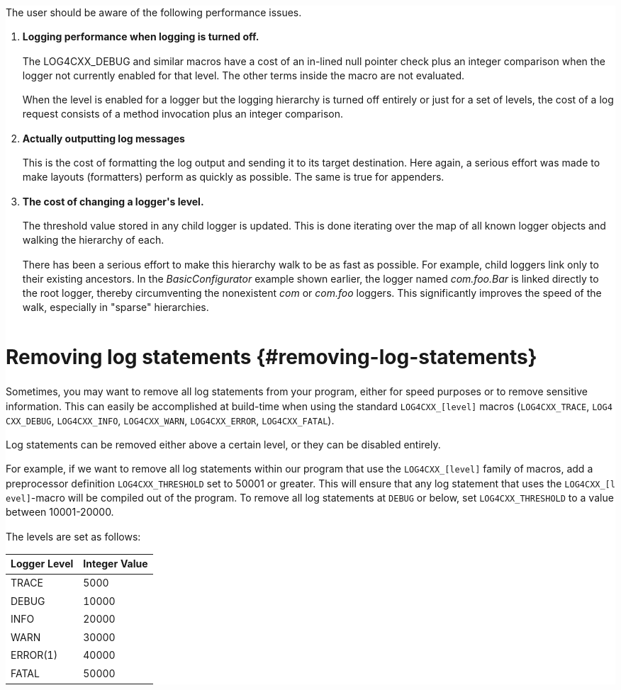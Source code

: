 The user should be aware of the following performance issues. 

1.  **Logging performance when logging is turned off.** 
    
    The LOG4CXX\_DEBUG and similar macros have a
    cost of an in-lined null pointer check plus an integer comparison
    when the logger not currently enabled for that level.
    The other terms inside the macro are not evaluated.

    When the level is enabled for a logger but the logging hierarchy is turned off
    entirely or just for a set of levels, the cost of a log request consists
    of a method invocation plus an integer comparison.

2.  **Actually outputting log messages**

    This is the cost of formatting the log output and sending it to its
    target destination. Here again, a serious effort was made to make
    layouts (formatters) perform as quickly as possible. The same is
    true for appenders.

3.  **The cost of changing a logger's level.**
    
    The threshold value stored in any child logger is updated.
    This is done iterating over the map of all known logger objects
    and walking the hierarchy of each.
    
    There has been a serious effort to make this hierarchy walk to be as
    fast as possible. For example, child loggers link only to their
    existing ancestors. In the *BasicConfigurator* example shown
    earlier, the logger named *com.foo.Bar* is linked directly to the
    root logger, thereby circumventing the nonexistent *com* or
    *com.foo* loggers. This significantly improves the speed of the
    walk, especially in "sparse" hierarchies. 

# Removing log statements {#removing-log-statements}

Sometimes, you may want to remove all log statements from your program,
either for speed purposes or to remove sensitive information.  This can easily
be accomplished at build-time when using the standard `LOG4CXX_[level]` macros
(`LOG4CXX_TRACE`, `LOG4CXX_DEBUG`, `LOG4CXX_INFO`, `LOG4CXX_WARN`,
`LOG4CXX_ERROR`, `LOG4CXX_FATAL`).

Log statements can be removed either above a certain level, or they
can be disabled entirely.

For example, if we want to remove all log statements within our program
that use the `LOG4CXX_[level]` family of macros, add a preprocessor
definition `LOG4CXX_THRESHOLD` set to 50001
or greater.  This will ensure that any log statement that uses the
`LOG4CXX_[level]`-macro will be compiled out of the program.  To remove
all log statements at `DEBUG` or below, set `LOG4CXX_THRESHOLD` to a
value between 10001-20000.

The levels are set as follows:

|Logger Level|Integer Value|
|------------|-------------|
|TRACE       |5000         |
|DEBUG       |10000        |
|INFO        |20000        |
|WARN        |30000        |
|ERROR(1)    |40000        |
|FATAL       |50000        |
